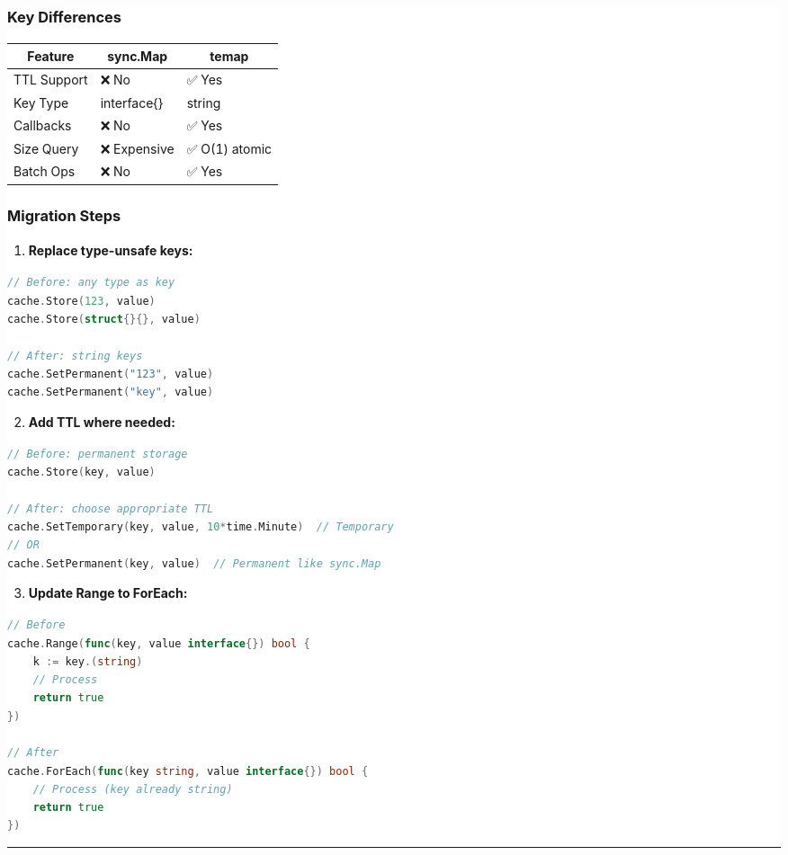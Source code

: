 ### Key Differences

| Feature | sync.Map | temap |
|---------|----------|---------|
| TTL Support | ❌ No | ✅ Yes |
| Key Type | interface{} | string |
| Callbacks | ❌ No | ✅ Yes |
| Size Query | ❌ Expensive | ✅ O(1) atomic |
| Batch Ops | ❌ No | ✅ Yes |

### Migration Steps

1. **Replace type-unsafe keys:**
```go
// Before: any type as key
cache.Store(123, value)
cache.Store(struct{}{}, value)

// After: string keys
cache.SetPermanent("123", value)
cache.SetPermanent("key", value)
```

2. **Add TTL where needed:**
```go
// Before: permanent storage
cache.Store(key, value)

// After: choose appropriate TTL
cache.SetTemporary(key, value, 10*time.Minute)  // Temporary
// OR
cache.SetPermanent(key, value)  // Permanent like sync.Map
```

3. **Update Range to ForEach:**
```go
// Before
cache.Range(func(key, value interface{}) bool {
    k := key.(string)
    // Process
    return true
})

// After
cache.ForEach(func(key string, value interface{}) bool {
    // Process (key already string)
    return true
})
```

---